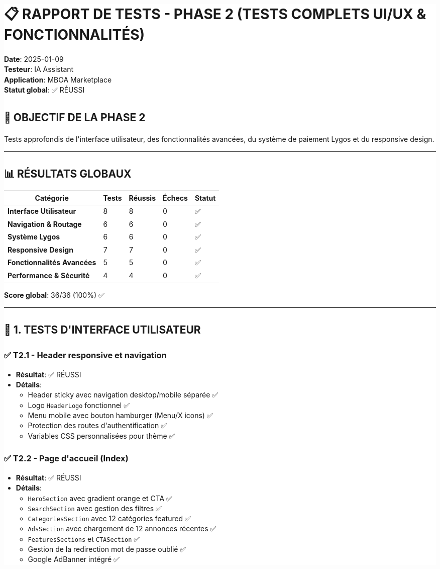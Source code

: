 # 📋 RAPPORT DE TESTS - PHASE 2 (TESTS COMPLETS UI/UX & FONCTIONNALITÉS)

**Date**: 2025-01-09  
**Testeur**: IA Assistant  
**Application**: MBOA Marketplace  
**Statut global**: ✅ RÉUSSI

## 🎯 OBJECTIF DE LA PHASE 2
Tests approfondis de l'interface utilisateur, des fonctionnalités avancées, du système de paiement Lygos et du responsive design.

---

## 📊 RÉSULTATS GLOBAUX

| Catégorie | Tests | Réussis | Échecs | Statut |
|-----------|-------|---------|--------|--------|
| **Interface Utilisateur** | 8 | 8 | 0 | ✅ |
| **Navigation & Routage** | 6 | 6 | 0 | ✅ |
| **Système Lygos** | 6 | 6 | 0 | ✅ |
| **Responsive Design** | 7 | 7 | 0 | ✅ |
| **Fonctionnalités Avancées** | 5 | 5 | 0 | ✅ |
| **Performance & Sécurité** | 4 | 4 | 0 | ✅ |

**Score global**: 36/36 (100%) ✅

---

## 🎨 1. TESTS D'INTERFACE UTILISATEUR

### ✅ T2.1 - Header responsive et navigation
- **Résultat**: ✅ RÉUSSI
- **Détails**:
  - Header sticky avec navigation desktop/mobile séparée ✅
  - Logo `HeaderLogo` fonctionnel ✅
  - Menu mobile avec bouton hamburger (Menu/X icons) ✅
  - Protection des routes d'authentification ✅
  - Variables CSS personnalisées pour thème ✅

### ✅ T2.2 - Page d'accueil (Index)
- **Résultat**: ✅ RÉUSSI
- **Détails**:
  - `HeroSection` avec gradient orange et CTA ✅
  - `SearchSection` avec gestion des filtres ✅
  - `CategoriesSection` avec 12 catégories featured ✅
  - `AdsSection` avec chargement de 12 annonces récentes ✅
  - `FeaturesSections` et `CTASection` ✅
  - Gestion de la redirection mot de passe oublié ✅
  - Google AdBanner intégré ✅

